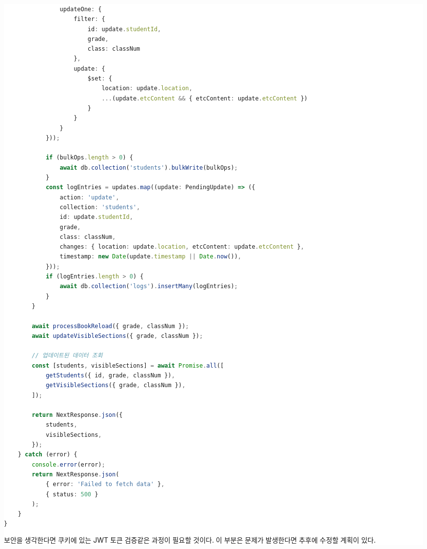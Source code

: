 ```typescript
                updateOne: {
                    filter: { 
                        id: update.studentId, 
                        grade, 
                        class: classNum 
                    },
                    update: { 
                        $set: { 
                            location: update.location,
                            ...(update.etcContent && { etcContent: update.etcContent })
                        }
                    }
                }
            }));

            if (bulkOps.length > 0) {
                await db.collection('students').bulkWrite(bulkOps);
            }
            const logEntries = updates.map((update: PendingUpdate) => ({
                action: 'update',
                collection: 'students',
                id: update.studentId,
                grade,
                class: classNum,
                changes: { location: update.location, etcContent: update.etcContent },
                timestamp: new Date(update.timestamp || Date.now()),
            }));
            if (logEntries.length > 0) {
                await db.collection('logs').insertMany(logEntries);
            }
        }

        await processBookReload({ grade, classNum });
        await updateVisibleSections({ grade, classNum });

        // 업데이트된 데이터 조회
        const [students, visibleSections] = await Promise.all([
            getStudents({ id, grade, classNum }),
            getVisibleSections({ grade, classNum }),
        ]);

        return NextResponse.json({
            students,
            visibleSections,
        });
    } catch (error) {
        console.error(error);
        return NextResponse.json(
            { error: 'Failed to fetch data' }, 
            { status: 500 }
        );
    }
}
```
보안을 생각한다면 쿠키에 있는 JWT 토큰 검증같은 과정이 필요할 것이다. 이 부분은 문제가 발생한다면 추후에 수정할 계획이 있다.
